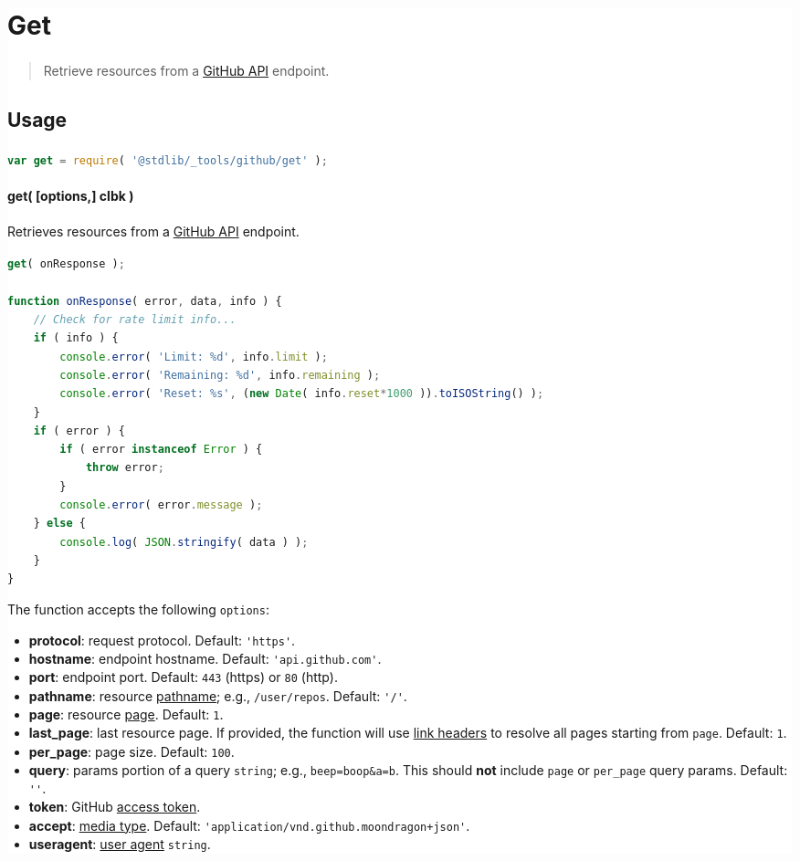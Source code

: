 

# Get

> Retrieve resources from a [GitHub API][github-api] endpoint.



<section class="intro">

</section>





<section class="usage">

## Usage

```javascript
var get = require( '@stdlib/_tools/github/get' );
```

<a name="get"></a>

#### get( \[options,] clbk )

Retrieves resources from a [GitHub API][github-api] endpoint.

```javascript
get( onResponse );

function onResponse( error, data, info ) {
    // Check for rate limit info...
    if ( info ) {
        console.error( 'Limit: %d', info.limit );
        console.error( 'Remaining: %d', info.remaining );
        console.error( 'Reset: %s', (new Date( info.reset*1000 )).toISOString() );
    }
    if ( error ) {
        if ( error instanceof Error ) {
            throw error;
        }
        console.error( error.message );
    } else {
        console.log( JSON.stringify( data ) );
    }
}
```

The function accepts the following `options`:

-   **protocol**: request protocol. Default: `'https'`.
-   **hostname**: endpoint hostname. Default: `'api.github.com'`.
-   **port**: endpoint port. Default: `443` (https) or `80` (http).
-   **pathname**: resource [pathname][github-api]; e.g., `/user/repos`. Default: `'/'`.
-   **page**: resource [page][github-pagination]. Default: `1`.
-   **last_page**: last resource page. If provided, the function will use [link headers][rfc-5988] to resolve all pages starting from `page`. Default: `1`.
-   **per_page**: page size. Default: `100`.
-   **query**: params portion of a query `string`; e.g., `beep=boop&a=b`. This should **not** include `page` or `per_page` query params. Default: `''`.
-   **token**: GitHub [access token][github-token].
-   **accept**: [media type][github-media]. Default: `'application/vnd.github.moondragon+json'`.
-   **useragent**: [user agent][github-user-agent] `string`.


[rfc-5988]: https://datatracker.ietf.org/doc/html/rfc5988
[unix-time]: https://en.wikipedia.org/wiki/Unix_time
[github-api]: https://developer.github.com/v3/
[github-token]: https://github.com/settings/tokens/new
[github-oauth2]: https://developer.github.com/v3/#oauth2-token-sent-in-a-header
[github-media]: https://developer.github.com/v3/media/
[github-user-agent]: https://developer.github.com/v3/#user-agent-required
[github-pagination]: https://developer.github.com/guides/traversing-with-pagination/
[github-rate-limit]: https://developer.github.com/v3/rate_limit/